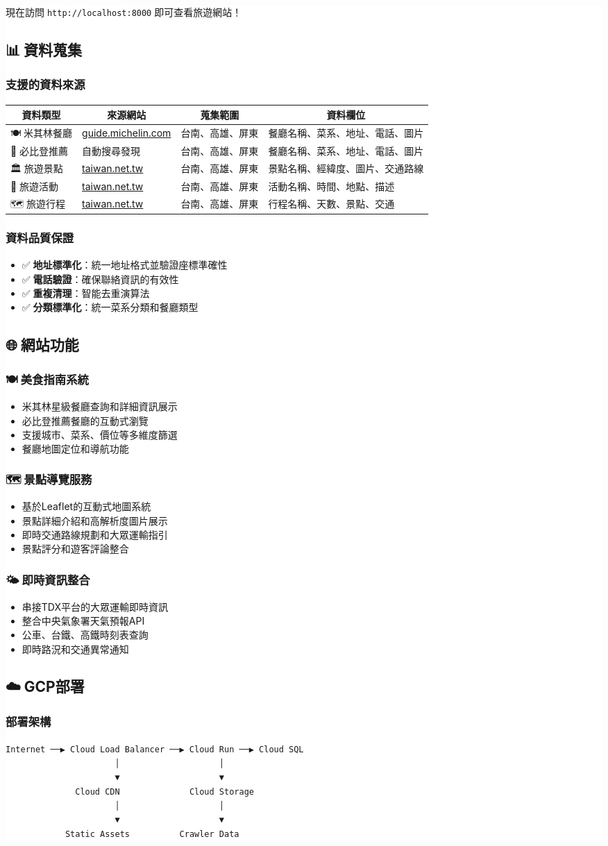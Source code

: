 現在訪問 `http://localhost:8000` 即可查看旅遊網站！

## 📊 資料蒐集

### 支援的資料來源

| 資料類型 | 來源網站 | 蒐集範圍 | 資料欄位 |
|---------|---------|---------|---------|
| 🍽️ 米其林餐廳 | [guide.michelin.com](https://guide.michelin.com/tw/zh_TW/restaurants) | 台南、高雄、屏東 | 餐廳名稱、菜系、地址、電話、圖片 |
| 🥘 必比登推薦 | 自動搜尋發現 | 台南、高雄、屏東 | 餐廳名稱、菜系、地址、電話、圖片 |
| 🏛️ 旅遊景點 | [taiwan.net.tw](https://www.taiwan.net.tw/m1.aspx?sNo=0001016) | 台南、高雄、屏東 | 景點名稱、經緯度、圖片、交通路線 |
| 🎪 旅遊活動 | [taiwan.net.tw](https://www.taiwan.net.tw/m1.aspx?sNo=0001016) | 台南、高雄、屏東 | 活動名稱、時間、地點、描述 |
| 🗺️ 旅遊行程 | [taiwan.net.tw](https://www.taiwan.net.tw/m1.aspx?sNo=0001016) | 台南、高雄、屏東 | 行程名稱、天數、景點、交通 |

### 資料品質保證

- ✅ **地址標準化**：統一地址格式並驗證座標準確性
- ✅ **電話驗證**：確保聯絡資訊的有效性
- ✅ **重複清理**：智能去重演算法
- ✅ **分類標準化**：統一菜系分類和餐廳類型

## 🌐 網站功能

### 🍽️ 美食指南系統
- 米其林星級餐廳查詢和詳細資訊展示
- 必比登推薦餐廳的互動式瀏覽
- 支援城市、菜系、價位等多維度篩選
- 餐廳地圖定位和導航功能

### 🗺️ 景點導覽服務
- 基於Leaflet的互動式地圖系統
- 景點詳細介紹和高解析度圖片展示
- 即時交通路線規劃和大眾運輸指引
- 景點評分和遊客評論整合

### 🌤️ 即時資訊整合
- 串接TDX平台的大眾運輸即時資訊
- 整合中央氣象署天氣預報API
- 公車、台鐵、高鐵時刻表查詢
- 即時路況和交通異常通知

## ☁️ GCP部署

### 部署架構

```
Internet ──▶ Cloud Load Balancer ──▶ Cloud Run ──▶ Cloud SQL
                      │                    │
                      ▼                    ▼
              Cloud CDN              Cloud Storage
                      │                    │
                      ▼                    ▼
            Static Assets          Crawler Data
```
